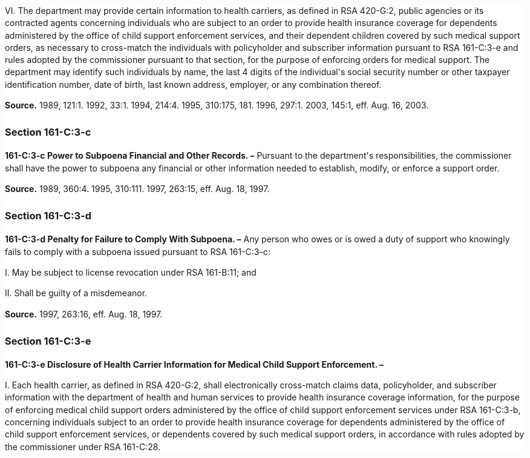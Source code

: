  VI. The department may provide certain information to health
carriers, as defined in RSA 420-G:2, public agencies or its contracted
agents concerning individuals who are subject to an order to provide
health insurance coverage for dependents administered by the office of
child support enforcement services, and their dependent children covered
by such medical support orders, as necessary to cross-match the
individuals with policyholder and subscriber information pursuant to RSA
161-C:3-e and rules adopted by the commissioner pursuant to that
section, for the purpose of enforcing orders for medical support. The
department may identify such individuals by name, the last 4 digits of
the individual's social security number or other taxpayer identification
number, date of birth, last known address, employer, or any combination
thereof.

**Source.** 1989, 121:1. 1992, 33:1. 1994, 214:4. 1995, 310:175, 181.
1996, 297:1. 2003, 145:1, eff. Aug. 16, 2003.

### Section 161-C:3-c

 **161-C:3-c Power to Subpoena Financial and Other Records. –**
Pursuant to the department's responsibilities, the commissioner shall
have the power to subpoena any financial or other information needed to
establish, modify, or enforce a support order.

**Source.** 1989, 360:4. 1995, 310:111. 1997, 263:15, eff. Aug. 18,
1997.

### Section 161-C:3-d

 **161-C:3-d Penalty for Failure to Comply With Subpoena. –** Any
person who owes or is owed a duty of support who knowingly fails to
comply with a subpoena issued pursuant to RSA 161-C:3-c:
                                             
 I. May be subject to license revocation under RSA 161-B:11; and
                                             
 II. Shall be guilty of a misdemeanor.

**Source.** 1997, 263:16, eff. Aug. 18, 1997.

### Section 161-C:3-e

 **161-C:3-e Disclosure of Health Carrier Information for Medical
Child Support Enforcement. –**
                                             
 I. Each health carrier, as defined in RSA 420-G:2, shall
electronically cross-match claims data, policyholder, and subscriber
information with the department of health and human services to provide
health insurance coverage information, for the purpose of enforcing
medical child support orders administered by the office of child support
enforcement services under RSA 161-C:3-b, concerning individuals subject
to an order to provide health insurance coverage for dependents
administered by the office of child support enforcement services, or
dependents covered by such medical support orders, in accordance with
rules adopted by the commissioner under RSA 161-C:28.
                                             